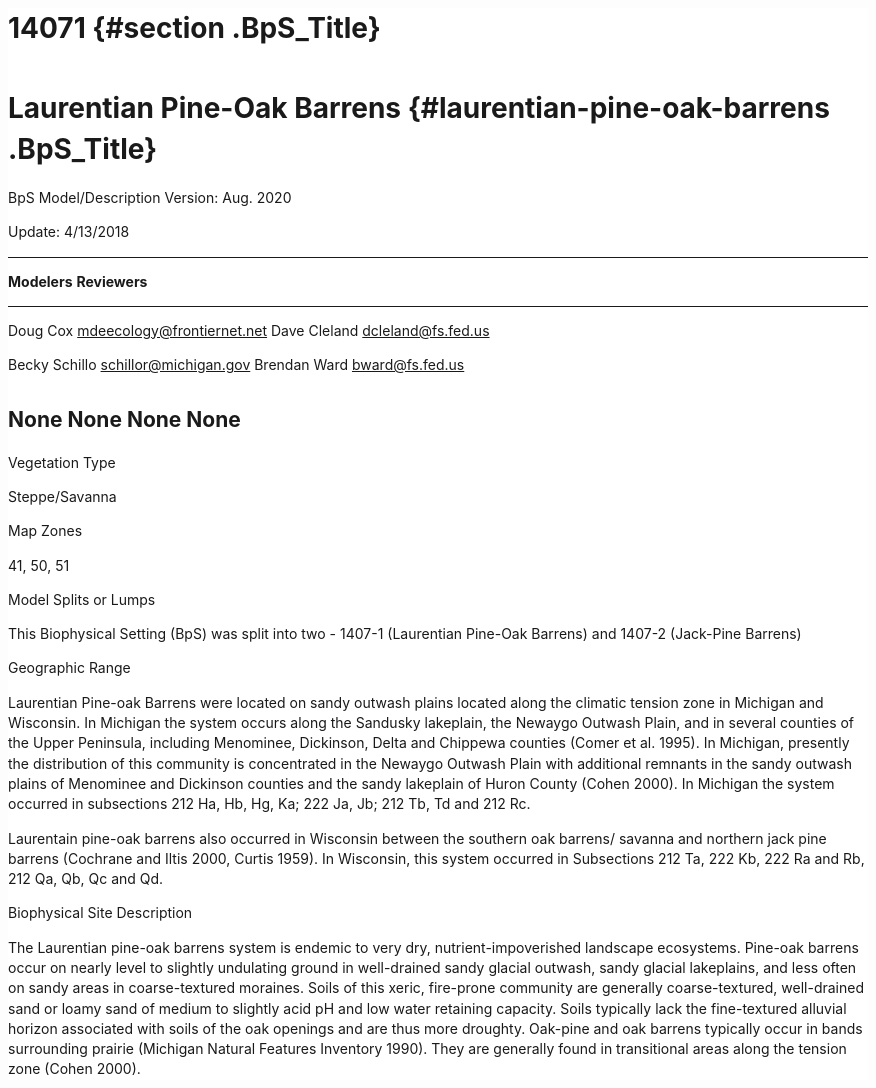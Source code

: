 # 14071 {#section .BpS_Title}

# Laurentian Pine-Oak Barrens {#laurentian-pine-oak-barrens .BpS_Title}

BpS Model/Description Version: Aug. 2020

Update: 4/13/2018

  --------------------------------------------------------------------------------
  **Modelers**                                **Reviewers**   
  -------------- ---------------------------- --------------- --------------------
  Doug Cox       mdeecology@frontiernet.net   Dave Cleland    dcleland@fs.fed.us

  Becky Schillo  schillor@michigan.gov        Brendan Ward    bward@fs.fed.us

  None           None                         None            None
  --------------------------------------------------------------------------------

Vegetation Type

Steppe/Savanna

Map Zones

41, 50, 51

Model Splits or Lumps

This Biophysical Setting (BpS) was split into two - 1407-1 (Laurentian
Pine-Oak Barrens) and 1407-2 (Jack-Pine Barrens)

Geographic Range

Laurentian Pine-oak Barrens were located on sandy outwash plains located
along the climatic tension zone in Michigan and Wisconsin. In Michigan
the system occurs along the Sandusky lakeplain, the Newaygo Outwash
Plain, and in several counties of the Upper Peninsula, including
Menominee, Dickinson, Delta and Chippewa counties (Comer et al. 1995).
In Michigan, presently the distribution of this community is
concentrated in the Newaygo Outwash Plain with additional remnants in
the sandy outwash plains of Menominee and Dickinson counties and the
sandy lakeplain of Huron County (Cohen 2000). In Michigan the system
occurred in subsections 212 Ha, Hb, Hg, Ka; 222 Ja, Jb; 212 Tb, Td and
212 Rc.

Laurentain pine-oak barrens also occurred in Wisconsin between the
southern oak barrens/ savanna and northern jack pine barrens (Cochrane
and Iltis 2000, Curtis 1959). In Wisconsin, this system occurred in
Subsections 212 Ta, 222 Kb, 222 Ra and Rb, 212 Qa, Qb, Qc and Qd.

Biophysical Site Description

The Laurentian pine-oak barrens system is endemic to very dry,
nutrient-impoverished landscape ecosystems. Pine-oak barrens occur on
nearly level to slightly undulating ground in well-drained sandy glacial
outwash, sandy glacial lakeplains, and less often on sandy areas in
coarse-textured moraines. Soils of this xeric, fire-prone community are
generally coarse-textured, well-drained sand or loamy sand of medium to
slightly acid pH and low water retaining capacity. Soils typically lack
the fine-textured alluvial horizon associated with soils of the oak
openings and are thus more droughty. Oak-pine and oak barrens typically
occur in bands surrounding prairie (Michigan Natural Features Inventory
1990). They are generally found in transitional areas along the tension
zone (Cohen 2000).
